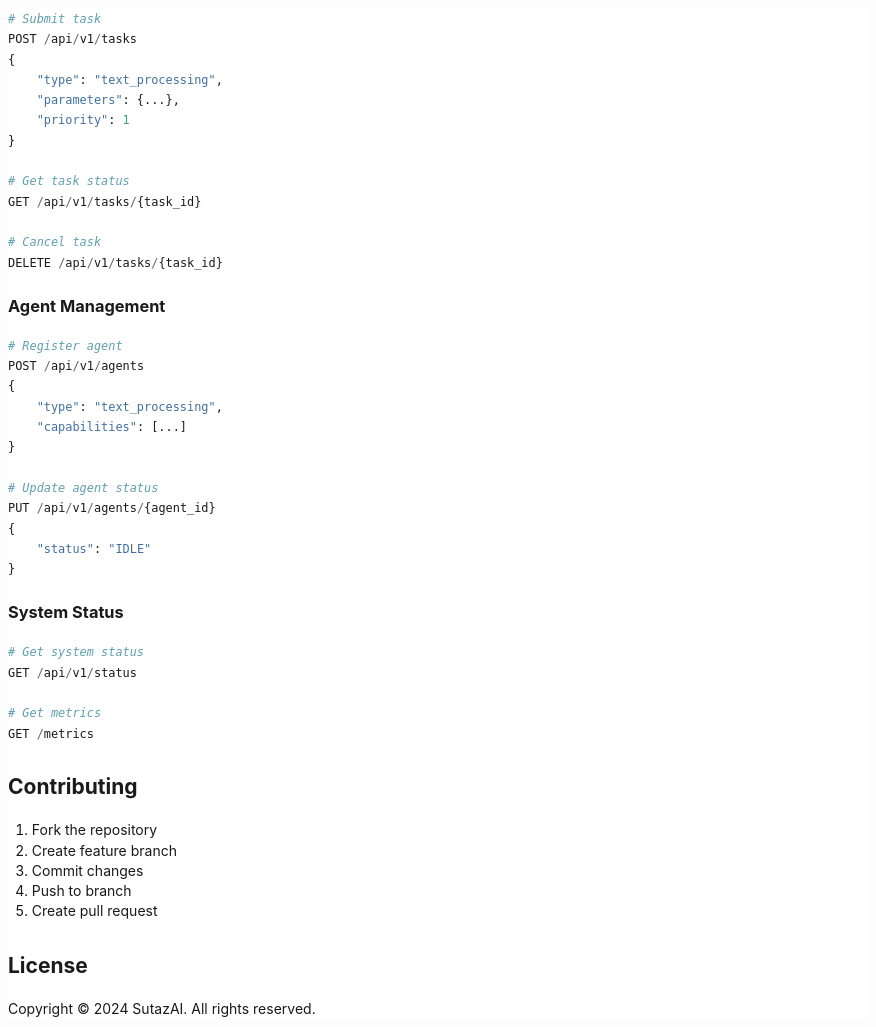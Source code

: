 ```python
# Submit task
POST /api/v1/tasks
{
    "type": "text_processing",
    "parameters": {...},
    "priority": 1
}

# Get task status
GET /api/v1/tasks/{task_id}

# Cancel task
DELETE /api/v1/tasks/{task_id}
```

### Agent Management

```python
# Register agent
POST /api/v1/agents
{
    "type": "text_processing",
    "capabilities": [...]
}

# Update agent status
PUT /api/v1/agents/{agent_id}
{
    "status": "IDLE"
}
```

### System Status

```python
# Get system status
GET /api/v1/status

# Get metrics
GET /metrics
```

## Contributing

1. Fork the repository
2. Create feature branch
3. Commit changes
4. Push to branch
5. Create pull request

## License

Copyright © 2024 SutazAI. All rights reserved. 